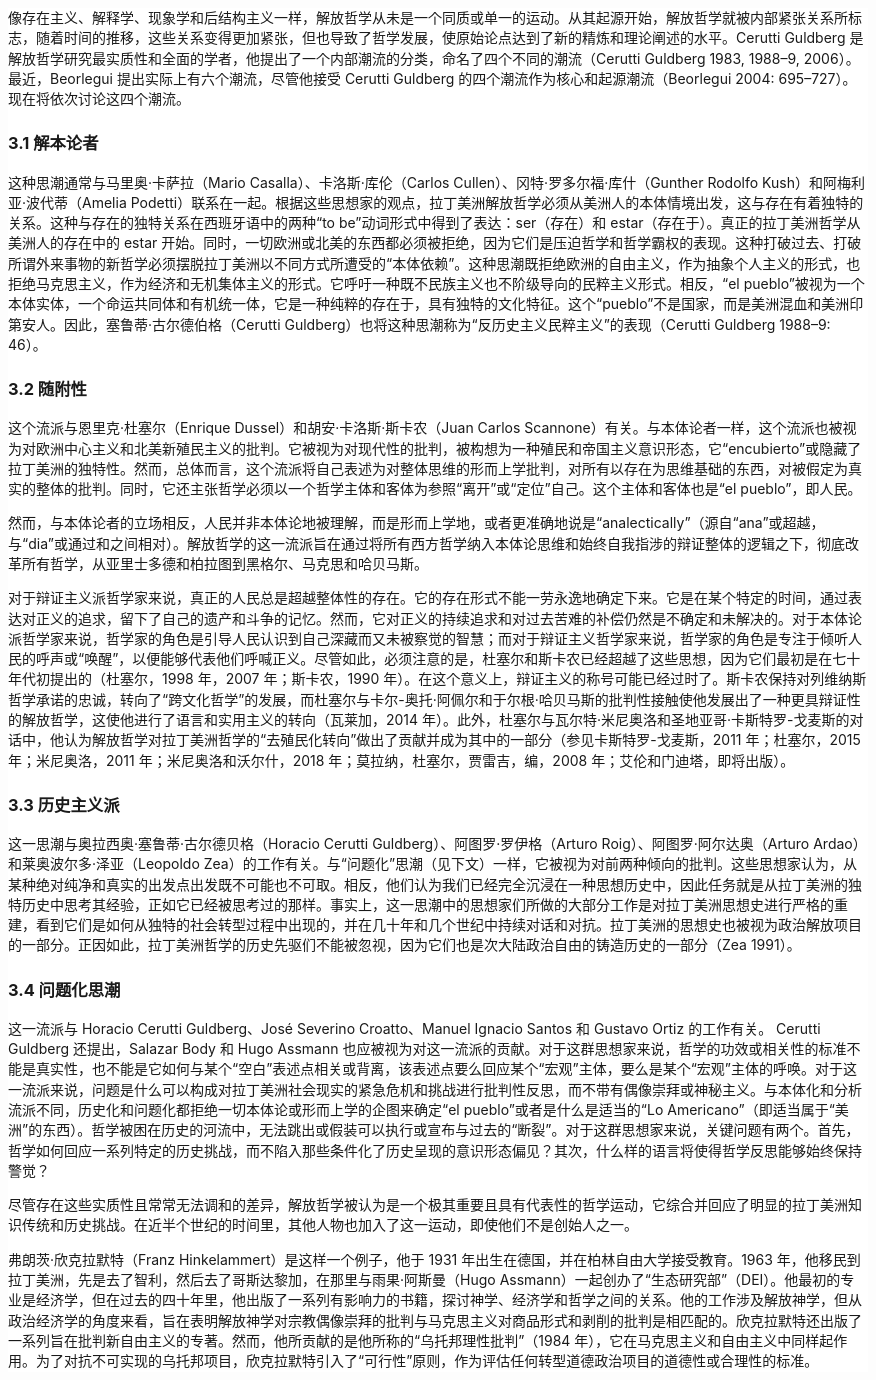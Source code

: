 像存在主义、解释学、现象学和后结构主义一样，解放哲学从未是一个同质或单一的运动。从其起源开始，解放哲学就被内部紧张关系所标志，随着时间的推移，这些关系变得更加紧张，但也导致了哲学发展，使原始论点达到了新的精炼和理论阐述的水平。Cerutti Guldberg 是解放哲学研究最实质性和全面的学者，他提出了一个内部潮流的分类，命名了四个不同的潮流（Cerutti Guldberg 1983, 1988–9, 2006）。最近，Beorlegui 提出实际上有六个潮流，尽管他接受 Cerutti Guldberg 的四个潮流作为核心和起源潮流（Beorlegui 2004: 695–727）。现在将依次讨论这四个潮流。

### 3.1 解本论者

这种思潮通常与马里奥·卡萨拉（Mario Casalla）、卡洛斯·库伦（Carlos Cullen）、冈特·罗多尔福·库什（Gunther Rodolfo Kush）和阿梅利亚·波代蒂（Amelia Podetti）联系在一起。根据这些思想家的观点，拉丁美洲解放哲学必须从美洲人的本体情境出发，这与存在有着独特的关系。这种与存在的独特关系在西班牙语中的两种“to be”动词形式中得到了表达：ser（存在）和 estar（存在于）。真正的拉丁美洲哲学从美洲人的存在中的 estar 开始。同时，一切欧洲或北美的东西都必须被拒绝，因为它们是压迫哲学和哲学霸权的表现。这种打破过去、打破所谓外来事物的新哲学必须摆脱拉丁美洲以不同方式所遭受的“本体依赖”。这种思潮既拒绝欧洲的自由主义，作为抽象个人主义的形式，也拒绝马克思主义，作为经济和无机集体主义的形式。它呼吁一种既不民族主义也不阶级导向的民粹主义形式。相反，“el pueblo”被视为一个本体实体，一个命运共同体和有机统一体，它是一种纯粹的存在于，具有独特的文化特征。这个“pueblo”不是国家，而是美洲混血和美洲印第安人。因此，塞鲁蒂·古尔德伯格（Cerutti Guldberg）也将这种思潮称为“反历史主义民粹主义”的表现（Cerutti Guldberg 1988–9: 46）。

### 3.2 随附性

这个流派与恩里克·杜塞尔（Enrique Dussel）和胡安·卡洛斯·斯卡农（Juan Carlos Scannone）有关。与本体论者一样，这个流派也被视为对欧洲中心主义和北美新殖民主义的批判。它被视为对现代性的批判，被构想为一种殖民和帝国主义意识形态，它“encubierto”或隐藏了拉丁美洲的独特性。然而，总体而言，这个流派将自己表述为对整体思维的形而上学批判，对所有以存在为思维基础的东西，对被假定为真实的整体的批判。同时，它还主张哲学必须以一个哲学主体和客体为参照“离开”或“定位”自己。这个主体和客体也是“el pueblo”，即人民。

然而，与本体论者的立场相反，人民并非本体论地被理解，而是形而上学地，或者更准确地说是“analectically”（源自“ana”或超越，与“dia”或通过和之间相对）。解放哲学的这一流派旨在通过将所有西方哲学纳入本体论思维和始终自我指涉的辩证整体的逻辑之下，彻底改革所有哲学，从亚里士多德和柏拉图到黑格尔、马克思和哈贝马斯。

对于辩证主义派哲学家来说，真正的人民总是超越整体性的存在。它的存在形式不能一劳永逸地确定下来。它是在某个特定的时间，通过表达对正义的追求，留下了自己的遗产和斗争的记忆。然而，它对正义的持续追求和对过去苦难的补偿仍然是不确定和未解决的。对于本体论派哲学家来说，哲学家的角色是引导人民认识到自己深藏而又未被察觉的智慧；而对于辩证主义哲学家来说，哲学家的角色是专注于倾听人民的呼声或“唤醒”，以便能够代表他们呼喊正义。尽管如此，必须注意的是，杜塞尔和斯卡农已经超越了这些思想，因为它们最初是在七十年代初提出的（杜塞尔，1998 年，2007 年；斯卡农，1990 年）。在这个意义上，辩证主义的称号可能已经过时了。斯卡农保持对列维纳斯哲学承诺的忠诚，转向了“跨文化哲学”的发展，而杜塞尔与卡尔-奥托·阿佩尔和于尔根·哈贝马斯的批判性接触使他发展出了一种更具辩证性的解放哲学，这使他进行了语言和实用主义的转向（瓦莱加，2014 年）。此外，杜塞尔与瓦尔特·米尼奥洛和圣地亚哥·卡斯特罗-戈麦斯的对话中，他认为解放哲学对拉丁美洲哲学的“去殖民化转向”做出了贡献并成为其中的一部分（参见卡斯特罗-戈麦斯，2011 年；杜塞尔，2015 年；米尼奥洛，2011 年；米尼奥洛和沃尔什，2018 年；莫拉纳，杜塞尔，贾雷吉，编，2008 年；艾伦和门迪塔，即将出版）。

### 3.3 历史主义派

这一思潮与奥拉西奥·塞鲁蒂·古尔德贝格（Horacio Cerutti Guldberg）、阿图罗·罗伊格（Arturo Roig）、阿图罗·阿尔达奥（Arturo Ardao）和莱奥波尔多·泽亚（Leopoldo Zea）的工作有关。与“问题化”思潮（见下文）一样，它被视为对前两种倾向的批判。这些思想家认为，从某种绝对纯净和真实的出发点出发既不可能也不可取。相反，他们认为我们已经完全沉浸在一种思想历史中，因此任务就是从拉丁美洲的独特历史中思考其经验，正如它已经被思考过的那样。事实上，这一思潮中的思想家们所做的大部分工作是对拉丁美洲思想史进行严格的重建，看到它们是如何从独特的社会转型过程中出现的，并在几十年和几个世纪中持续对话和对抗。拉丁美洲的思想史也被视为政治解放项目的一部分。正因如此，拉丁美洲哲学的历史先驱们不能被忽视，因为它们也是次大陆政治自由的铸造历史的一部分（Zea 1991）。

### 3.4 问题化思潮

这一流派与 Horacio Cerutti Guldberg、José Severino Croatto、Manuel Ignacio Santos 和 Gustavo Ortiz 的工作有关。 Cerutti Guldberg 还提出，Salazar Body 和 Hugo Assmann 也应被视为对这一流派的贡献。对于这群思想家来说，哲学的功效或相关性的标准不能是真实性，也不能是它如何与某个“空白”表述点相关或背离，该表述点要么回应某个“宏观”主体，要么是某个“宏观”主体的呼唤。对于这一流派来说，问题是什么可以构成对拉丁美洲社会现实的紧急危机和挑战进行批判性反思，而不带有偶像崇拜或神秘主义。与本体化和分析流派不同，历史化和问题化都拒绝一切本体论或形而上学的企图来确定“el pueblo”或者是什么是适当的“Lo Americano”（即适当属于“美洲”的东西）。哲学被困在历史的河流中，无法跳出或假装可以执行或宣布与过去的“断裂”。对于这群思想家来说，关键问题有两个。首先，哲学如何回应一系列特定的历史挑战，而不陷入那些条件化了历史呈现的意识形态偏见？其次，什么样的语言将使得哲学反思能够始终保持警觉？

尽管存在这些实质性且常常无法调和的差异，解放哲学被认为是一个极其重要且具有代表性的哲学运动，它综合并回应了明显的拉丁美洲知识传统和历史挑战。在近半个世纪的时间里，其他人物也加入了这一运动，即使他们不是创始人之一。

弗朗茨·欣克拉默特（Franz Hinkelammert）是这样一个例子，他于 1931 年出生在德国，并在柏林自由大学接受教育。1963 年，他移民到拉丁美洲，先是去了智利，然后去了哥斯达黎加，在那里与雨果·阿斯曼（Hugo Assmann）一起创办了“生态研究部”（DEI）。他最初的专业是经济学，但在过去的四十年里，他出版了一系列有影响力的书籍，探讨神学、经济学和哲学之间的关系。他的工作涉及解放神学，但从政治经济学的角度来看，旨在表明解放神学对宗教偶像崇拜的批判与马克思主义对商品形式和剥削的批判是相匹配的。欣克拉默特还出版了一系列旨在批判新自由主义的专著。然而，他所贡献的是他所称的“乌托邦理性批判”（1984 年），它在马克思主义和自由主义中同样起作用。为了对抗不可实现的乌托邦项目，欣克拉默特引入了“可行性”原则，作为评估任何转型道德政治项目的道德性或合理性的标准。
